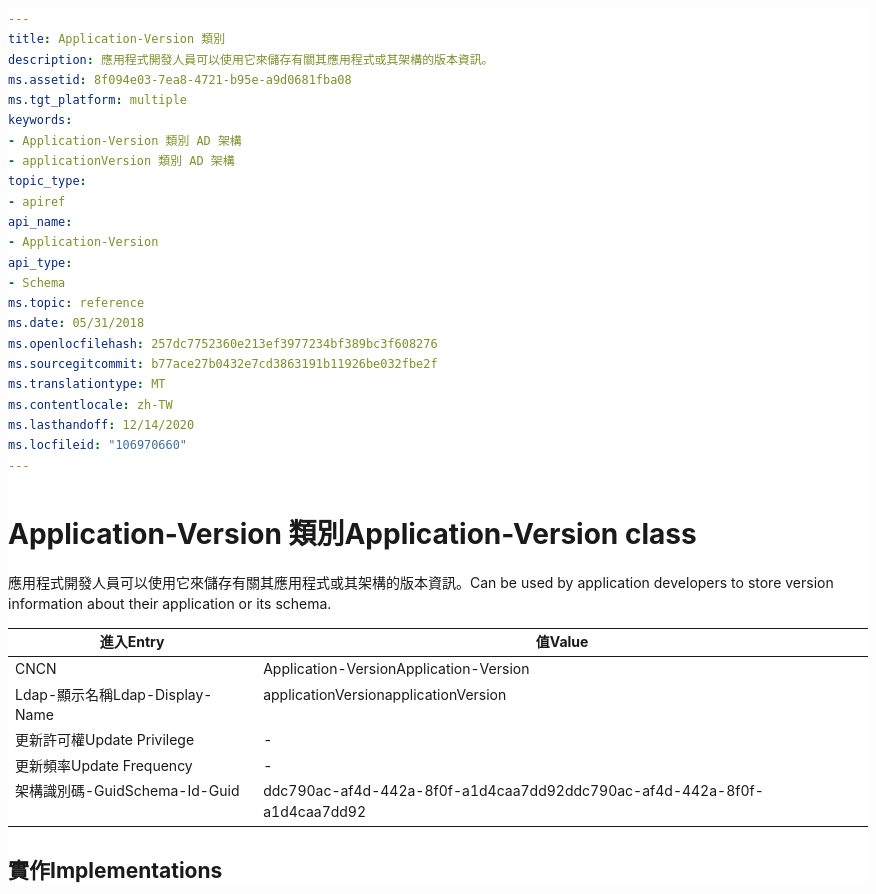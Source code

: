 ```yaml
---
title: Application-Version 類別
description: 應用程式開發人員可以使用它來儲存有關其應用程式或其架構的版本資訊。
ms.assetid: 8f094e03-7ea8-4721-b95e-a9d0681fba08
ms.tgt_platform: multiple
keywords:
- Application-Version 類別 AD 架構
- applicationVersion 類別 AD 架構
topic_type:
- apiref
api_name:
- Application-Version
api_type:
- Schema
ms.topic: reference
ms.date: 05/31/2018
ms.openlocfilehash: 257dc7752360e213ef3977234bf389bc3f608276
ms.sourcegitcommit: b77ace27b0432e7cd3863191b11926be032fbe2f
ms.translationtype: MT
ms.contentlocale: zh-TW
ms.lasthandoff: 12/14/2020
ms.locfileid: "106970660"
---
```

# <a name="application-version-class"></a><span data-ttu-id="89f86-105">Application-Version 類別</span><span class="sxs-lookup"><span data-stu-id="89f86-105">Application-Version class</span></span>

<span data-ttu-id="89f86-106">應用程式開發人員可以使用它來儲存有關其應用程式或其架構的版本資訊。</span><span class="sxs-lookup"><span data-stu-id="89f86-106">Can be used by application developers to store version information about their application or its schema.</span></span>



| <span data-ttu-id="89f86-107">進入</span><span class="sxs-lookup"><span data-stu-id="89f86-107">Entry</span></span> | <span data-ttu-id="89f86-108">值</span><span class="sxs-lookup"><span data-stu-id="89f86-108">Value</span></span> |
|-------------------|--------------------------------------|
| <span data-ttu-id="89f86-109">CN</span><span class="sxs-lookup"><span data-stu-id="89f86-109">CN</span></span>                | <span data-ttu-id="89f86-110">Application-Version</span><span class="sxs-lookup"><span data-stu-id="89f86-110">Application-Version</span></span>                  |
| <span data-ttu-id="89f86-111">Ldap-顯示名稱</span><span class="sxs-lookup"><span data-stu-id="89f86-111">Ldap-Display-Name</span></span> | <span data-ttu-id="89f86-112">applicationVersion</span><span class="sxs-lookup"><span data-stu-id="89f86-112">applicationVersion</span></span>                   |
| <span data-ttu-id="89f86-113">更新許可權</span><span class="sxs-lookup"><span data-stu-id="89f86-113">Update Privilege</span></span>  | \-                                   |
| <span data-ttu-id="89f86-114">更新頻率</span><span class="sxs-lookup"><span data-stu-id="89f86-114">Update Frequency</span></span>  | \-                                   |
| <span data-ttu-id="89f86-115">架構識別碼-Guid</span><span class="sxs-lookup"><span data-stu-id="89f86-115">Schema-Id-Guid</span></span>    | <span data-ttu-id="89f86-116">ddc790ac-af4d-442a-8f0f-a1d4caa7dd92</span><span class="sxs-lookup"><span data-stu-id="89f86-116">ddc790ac-af4d-442a-8f0f-a1d4caa7dd92</span></span> |



## <a name="implementations"></a><span data-ttu-id="89f86-117">實作</span><span class="sxs-lookup"><span data-stu-id="89f86-117">Implementations</span></span>
